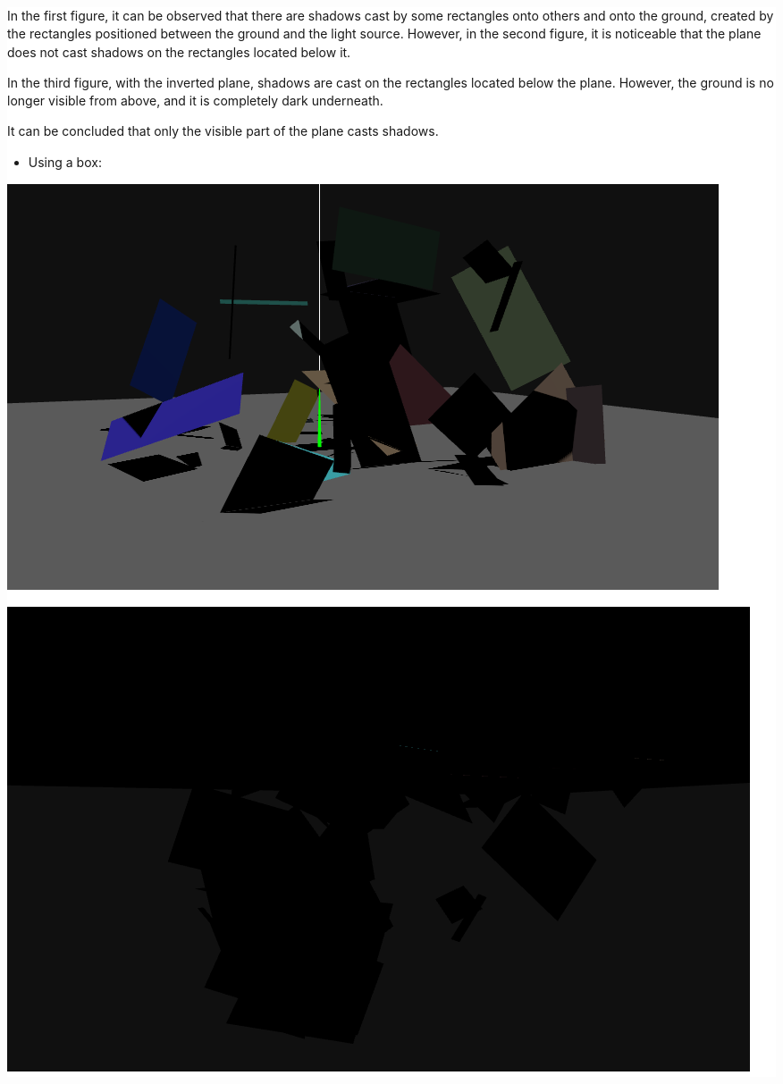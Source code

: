 
In the first figure, it can be observed that there are shadows cast by some rectangles onto others and onto the ground, created by the rectangles positioned between the ground and the light source. However, in the second figure, it is noticeable that the plane does not cast shadows on the rectangles located below it.

In the third figure, with the inverted plane, shadows are cast on the rectangles located below the plane. However, the ground is no longer visible from above, and it is completely dark underneath.

It can be concluded that only the visible part of the plane casts shadows.

- Using a box:

![](./screenshots/tp1-33.png)

![](./screenshots/tp1-34.png)
